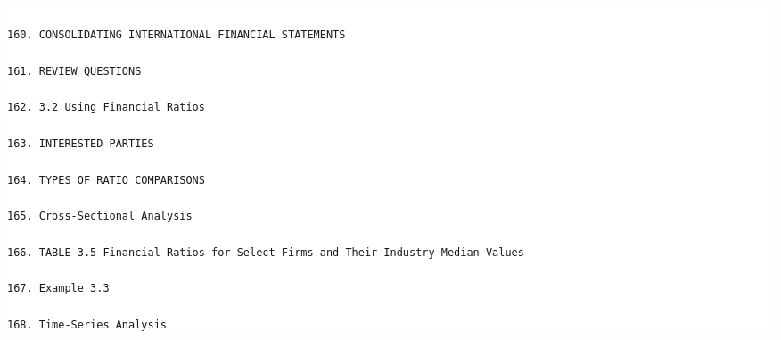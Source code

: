                                                                                                                                                                                                                                                                                                                                                                                                                                                                                                                                                                                                                                       160. CONSOLIDATING INTERNATIONAL FINANCIAL STATEMENTS
                                                                                                                                                                                                                                                                                                                                                                                                                                                                                                                                                                                                                                      161. REVIEW QUESTIONS
                                                                                                                                                                                                                                                                                                                                                                                                                                                                                                                                                                                                                                      162. 3.2 Using Financial Ratios
                                                                                                                                                                                                                                                                                                                                                                                                                                                                                                                                                                                                                                      163. INTERESTED PARTIES
                                                                                                                                                                                                                                                                                                                                                                                                                                                                                                                                                                                                                                      164. TYPES OF RATIO COMPARISONS
                                                                                                                                                                                                                                                                                                                                                                                                                                                                                                                                                                                                                                      165. Cross-Sectional Analysis
                                                                                                                                                                                                                                                                                                                                                                                                                                                                                                                                                                                                                                      166. TABLE 3.5 Financial Ratios for Select Firms and Their Industry Median Values
                                                                                                                                                                                                                                                                                                                                                                                                                                                                                                                                                                                                                                      167. Example 3.3
                                                                                                                                                                                                                                                                                                                                                                                                                                                                                                                                                                                                                                      168. Time-Series Analysis